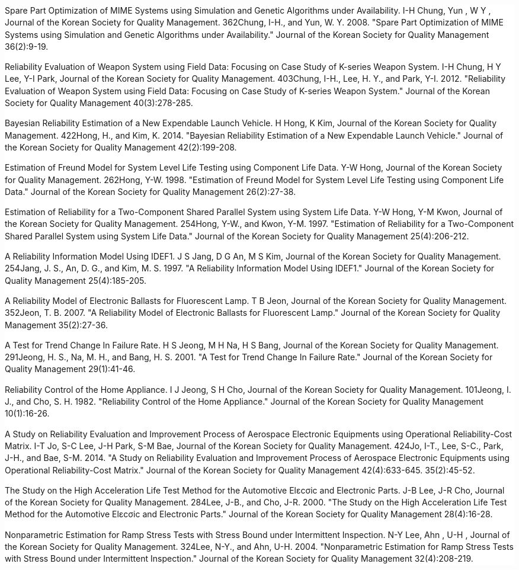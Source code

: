 Spare Part Optimization of MIME Systems using Simulation and Genetic Algorithms under Availability. I-H Chung, Yun , W Y , Journal of the Korean Society for Quality Management. 362Chung, I-H., and Yun, W. Y. 2008. "Spare Part Optimization of MIME Systems using Simulation and Genetic Algorithms under Availability." Journal of the Korean Society for Quality Management 36(2):9-19.

Reliability Evaluation of Weapon System using Field Data: Focusing on Case Study of K-series Weapon System. I-H Chung, H Y Lee, Y-I Park, Journal of the Korean Society for Quality Management. 403Chung, I-H., Lee, H. Y., and Park, Y-I. 2012. "Reliability Evaluation of Weapon System using Field Data: Focusing on Case Study of K-series Weapon System." Journal of the Korean Society for Quality Management 40(3):278-285.

Bayesian Reliability Estimation of a New Expendable Launch Vehicle. H Hong, K Kim, Journal of the Korean Society for Quality Management. 422Hong, H., and Kim, K. 2014. "Bayesian Reliability Estimation of a New Expendable Launch Vehicle." Journal of the Korean Society for Quality Management 42(2):199-208.

Estimation of Freund Model for System Level Life Testing using Component Life Data. Y-W Hong, Journal of the Korean Society for Quality Management. 262Hong, Y-W. 1998. "Estimation of Freund Model for System Level Life Testing using Component Life Data." Journal of the Korean Society for Quality Management 26(2):27-38.

Estimation of Reliability for a Two-Component Shared Parallel System using System Life Data. Y-W Hong, Y-M Kwon, Journal of the Korean Society for Quality Management. 254Hong, Y-W., and Kwon, Y-M. 1997. "Estimation of Reliability for a Two-Component Shared Parallel System using System Life Data." Journal of the Korean Society for Quality Management 25(4):206-212.

A Reliability Information Model Using IDEF1. J S Jang, D G An, M S Kim, Journal of the Korean Society for Quality Management. 254Jang, J. S., An, D. G., and Kim, M. S. 1997. "A Reliability Information Model Using IDEF1." Journal of the Korean Society for Quality Management 25(4):185-205.

A Reliability Model of Electronic Ballasts for Fluorescent Lamp. T B Jeon, Journal of the Korean Society for Quality Management. 352Jeon, T. B. 2007. "A Reliability Model of Electronic Ballasts for Fluorescent Lamp." Journal of the Korean Society for Quality Management 35(2):27-36.

A Test for Trend Change In Failure Rate. H S Jeong, M H Na, H S Bang, Journal of the Korean Society for Quality Management. 291Jeong, H. S., Na, M. H., and Bang, H. S. 2001. "A Test for Trend Change In Failure Rate." Journal of the Korean Society for Quality Management 29(1):41-46.

Reliability Control of the Home Appliance. I J Jeong, S H Cho, Journal of the Korean Society for Quality Management. 101Jeong, I. J., and Cho, S. H. 1982. "Reliability Control of the Home Appliance." Journal of the Korean Society for Quality Management 10(1):16-26.

A Study on Reliability Evaluation and Improvement Process of Aerospace Electronic Equipments using Operational Reliability-Cost Matrix. I-T Jo, S-C Lee, J-H Park, S-M Bae, Journal of the Korean Society for Quality Management. 424Jo, I-T., Lee, S-C., Park, J-H., and Bae, S-M. 2014. "A Study on Reliability Evaluation and Improvement Process of Aerospace Electronic Equipments using Operational Reliability-Cost Matrix." Journal of the Korean Society for Quality Management 42(4):633-645. 35(2):45-52.

The Study on the High Acceleration Life Test Method for the Automotive Elεcσic and Electronic Parts. J-B Lee, J-R Cho, Journal of the Korean Society for Quality Management. 284Lee, J-B., and Cho, J-R. 2000. "The Study on the High Acceleration Life Test Method for the Automotive Elεcσic and Electronic Parts." Journal of the Korean Society for Quality Management 28(4):16-28.

Nonparametric Estimation for Ramp Stress Tests with Stress Bound under Intermittent Inspection. N-Y Lee, Ahn , U-H , Journal of the Korean Society for Quality Management. 324Lee, N-Y., and Ahn, U-H. 2004. "Nonparametric Estimation for Ramp Stress Tests with Stress Bound under Intermittent Inspection." Journal of the Korean Society for Quality Management 32(4):208-219.
